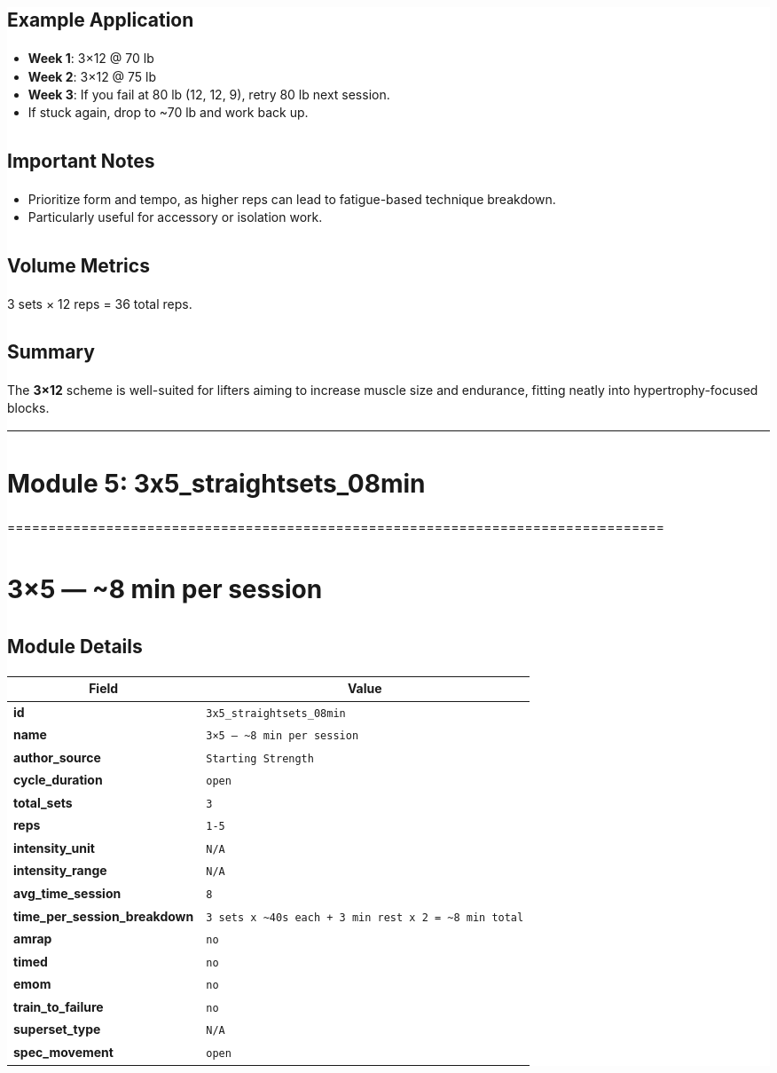 ## Example Application

- **Week 1**: 3×12 @ 70 lb
- **Week 2**: 3×12 @ 75 lb
- **Week 3**: If you fail at 80 lb (12, 12, 9), retry 80 lb next session.
- If stuck again, drop to ~70 lb and work back up.

## Important Notes

- Prioritize form and tempo, as higher reps can lead to fatigue-based technique breakdown.
- Particularly useful for accessory or isolation work.

## Volume Metrics

3 sets × 12 reps = 36 total reps.

## Summary

The **3×12** scheme is well-suited for lifters aiming to increase muscle size and endurance, fitting neatly into hypertrophy-focused blocks.

--------------------------------------------------------------------------------

# Module 5: 3x5_straightsets_08min
================================================================================

# 3×5 — ~8 min per session

## Module Details

| Field                          | Value                                                                                                                         |
| ------------------------------ | ----------------------------------------------------------------------------------------------------------------------------- |
| **id**                         | `3x5_straightsets_08min`                                                                                                      |
| **name**                       | `3×5 — ~8 min per session`                                                                                                    |
| **author_source**              | `Starting Strength`                                                                                                           |
| **cycle_duration**             | `open`                                                                                                                        |
| **total_sets**                 | `3`                                                                                                                           |
| **reps**                       | `1-5`                                                                                                                         |
| **intensity_unit**             | `N/A`                                                                                                                         |
| **intensity_range**            | `N/A`                                                                                                                         |
| **avg_time_session**           | `8`                                                                                                                           |
| **time_per_session_breakdown** | `3 sets x ~40s each + 3 min rest x 2 = ~8 min total`                                                                          |
| **amrap**                      | `no`                                                                                                                          |
| **timed**                      | `no`                                                                                                                          |
| **emom**                       | `no`                                                                                                                          |
| **train_to_failure**           | `no`                                                                                                                          |
| **superset_type**              | `N/A`                                                                                                                         |
| **spec_movement**              | `open`                                                                                                                        |